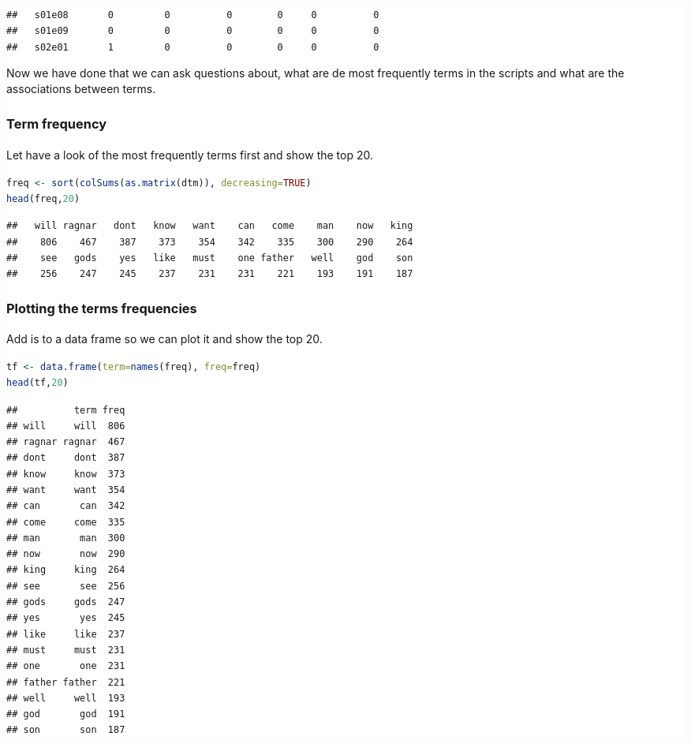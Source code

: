 ```
##   s01e08       0         0          0        0     0          0
##   s01e09       0         0          0        0     0          0
##   s02e01       1         0          0        0     0          0
```

Now we have done that we can ask questions about, what are de most frequently terms in the scripts and what are the associations between terms.

### Term frequency
Let have a look of the most frequently terms first and show the top 20.


```r
freq <- sort(colSums(as.matrix(dtm)), decreasing=TRUE)
head(freq,20)
```

```
##   will ragnar   dont   know   want    can   come    man    now   king 
##    806    467    387    373    354    342    335    300    290    264 
##    see   gods    yes   like   must    one father   well    god    son 
##    256    247    245    237    231    231    221    193    191    187
```


### Plotting the terms frequencies
Add is to a data frame so we can plot it and show the top 20.


```r
tf <- data.frame(term=names(freq), freq=freq)   
head(tf,20)  
```

```
##          term freq
## will     will  806
## ragnar ragnar  467
## dont     dont  387
## know     know  373
## want     want  354
## can       can  342
## come     come  335
## man       man  300
## now       now  290
## king     king  264
## see       see  256
## gods     gods  247
## yes       yes  245
## like     like  237
## must     must  231
## one       one  231
## father father  221
## well     well  193
## god       god  191
## son       son  187
```
